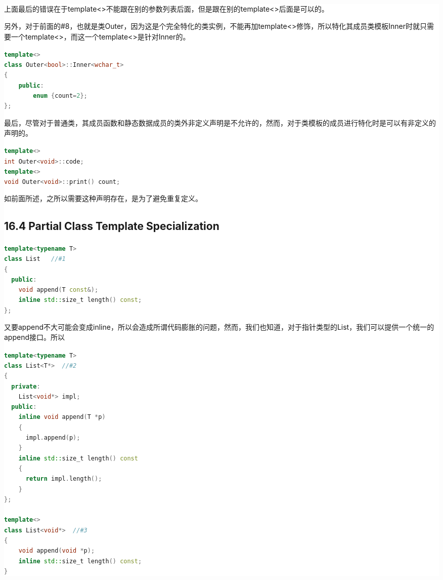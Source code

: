上面最后的错误在于template<>不能跟在别的参数列表后面，但是跟在别的template<>后面是可以的。

另外，对于前面的#8，也就是类Outer<bool>，因为这是个完全特化的类实例，不能再加template<>修饰，所以特化其成员类模板Inner时就只需要一个template<>，而这一个template<>是针对Inner的。

```c++
template<>
class Outer<bool>::Inner<wchar_t>
{
	public:
		enum {count=2};
};
```

最后，尽管对于普通类，其成员函数和静态数据成员的类外非定义声明是不允许的，然而，对于类模板的成员进行特化时是可以有非定义的声明的。

```c++
template<>
int Outer<void>::code;
template<>
void Outer<void>::print() count;
```

如前面所述，之所以需要这种声明存在，是为了避免重复定义。

## 16.4 Partial Class Template Specialization

```c++
template<typename T>
class List   //#1
{
  public:
  	void append(T const&);
  	inline std::size_t length() const;
};
```

又要append不大可能会变成inline，所以会造成所谓代码膨胀的问题，然而，我们也知道，对于指针类型的List，我们可以提供一个统一的append接口。所以

```c++
template<typename T>
class List<T*>  //#2
{
  private:
  	List<void*> impl;
  public:
  	inline void append(T *p)
    {
      impl.append(p);
    }
  	inline std::size_t length() const
    {
      return impl.length();
    }
};

template<>
class List<void*>  //#3
{
	void append(void *p);
	inline std::size_t length() const;
}
```
